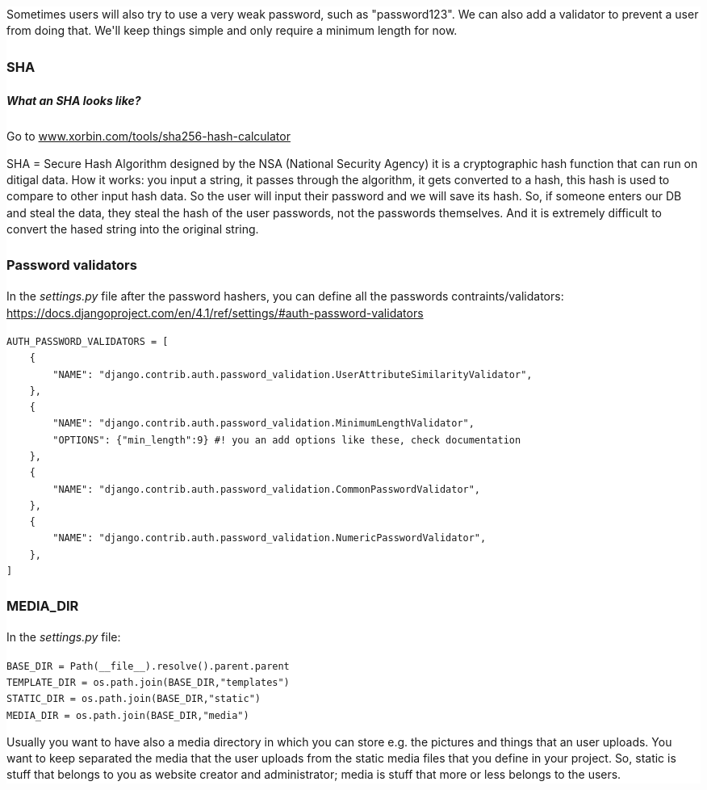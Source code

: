 Sometimes users will also try to use a very weak password, such as "password123". We can also add a validator to prevent a user from doing that. We'll keep things simple and only require a minimum length for now.

### SHA
##### What an SHA looks like?
Go to www.xorbin.com/tools/sha256-hash-calculator

SHA = Secure Hash Algorithm
designed by the NSA (National Security Agency)
it is a cryptographic hash function that can run on ditigal data.
How it works: you input a string, it passes through the algorithm, it gets converted to a hash, this hash is used to compare to other input hash data. So the user will input their password and we will save its hash. So, if someone enters our DB and steal the data, they steal the hash of the user passwords, not the passwords themselves. And it is extremely difficult to convert the hased string into the original string.

### Password validators
In the *settings.py* file after the password hashers, you can define all the passwords contraints/validators:
https://docs.djangoproject.com/en/4.1/ref/settings/#auth-password-validators
```
AUTH_PASSWORD_VALIDATORS = [
    {
        "NAME": "django.contrib.auth.password_validation.UserAttributeSimilarityValidator",
    },
    {
        "NAME": "django.contrib.auth.password_validation.MinimumLengthValidator",
        "OPTIONS": {"min_length":9} #! you an add options like these, check documentation
    },
    {
        "NAME": "django.contrib.auth.password_validation.CommonPasswordValidator",
    },
    {
        "NAME": "django.contrib.auth.password_validation.NumericPasswordValidator",
    },
]
```

### MEDIA_DIR
In the *settings.py* file:
```
BASE_DIR = Path(__file__).resolve().parent.parent
TEMPLATE_DIR = os.path.join(BASE_DIR,"templates")
STATIC_DIR = os.path.join(BASE_DIR,"static")
MEDIA_DIR = os.path.join(BASE_DIR,"media")
```
Usually you want to have also a media directory in which you can store e.g. the pictures and things that an user uploads.
You want to keep separated the media that the user uploads from the static media files that you define in your project.
So, static is stuff that belongs to you as website creator and administrator; media is stuff that more or less belongs to the users.
